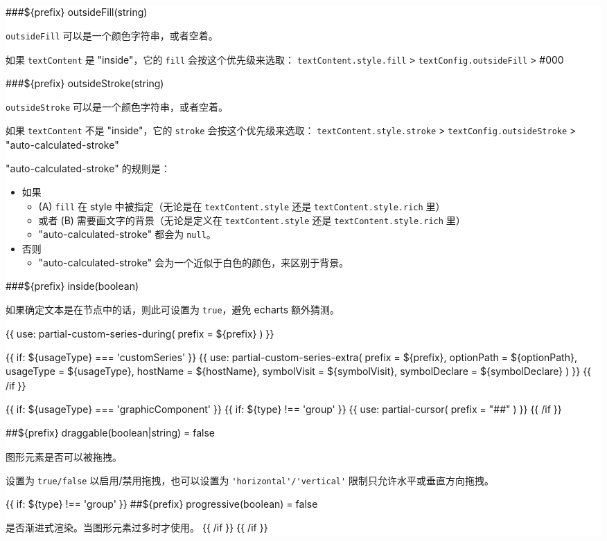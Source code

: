 ###${prefix} outsideFill(string)

`outsideFill` 可以是一个颜色字符串，或者空着。

如果 `textContent` 是 "inside"，它的 `fill` 会按这个优先级来选取：
`textContent.style.fill` > `textConfig.outsideFill` > #000

###${prefix} outsideStroke(string)

`outsideStroke` 可以是一个颜色字符串，或者空着。

如果 `textContent` 不是 "inside"，它的 `stroke` 会按这个优先级来选取：
`textContent.style.stroke` > `textConfig.outsideStroke` > "auto-calculated-stroke"

"auto-calculated-stroke" 的规则是：

+ 如果
    + (A) `fill` 在 style 中被指定（无论是在 `textContent.style` 还是 `textContent.style.rich` 里）
    + 或者 (B) 需要画文字的背景（无论是定义在 `textContent.style` 还是 `textContent.style.rich` 里）
    + "auto-calculated-stroke" 都会为 `null`。
+ 否则
    + "auto-calculated-stroke" 会为一个近似于白色的颜色，来区别于背景。

###${prefix} inside(boolean)

如果确定文本是在节点中的话，则此可设置为 `true`，避免 echarts 额外猜测。

{{ use: partial-custom-series-during(
    prefix = ${prefix}
) }}

{{ if: ${usageType} === 'customSeries' }}
{{ use: partial-custom-series-extra(
    prefix = ${prefix},
    optionPath = ${optionPath},
    usageType = ${usageType},
    hostName = ${hostName},
    symbolVisit = ${symbolVisit},
    symbolDeclare = ${symbolDeclare}
) }}
{{ /if }}

{{ if: ${usageType} === 'graphicComponent' }}
{{ if: ${type} !== 'group' }}
{{ use: partial-cursor(
    prefix = "##"
) }}
{{ /if }}

##${prefix} draggable(boolean|string) = false

图形元素是否可以被拖拽。

设置为 `true/false` 以启用/禁用拖拽，也可以设置为 `'horizontal'/'vertical'` 限制只允许水平或垂直方向拖拽。

{{ if: ${type} !== 'group' }}
##${prefix} progressive(boolean) = false

是否渐进式渲染。当图形元素过多时才使用。
{{ /if }}
{{ /if }}
